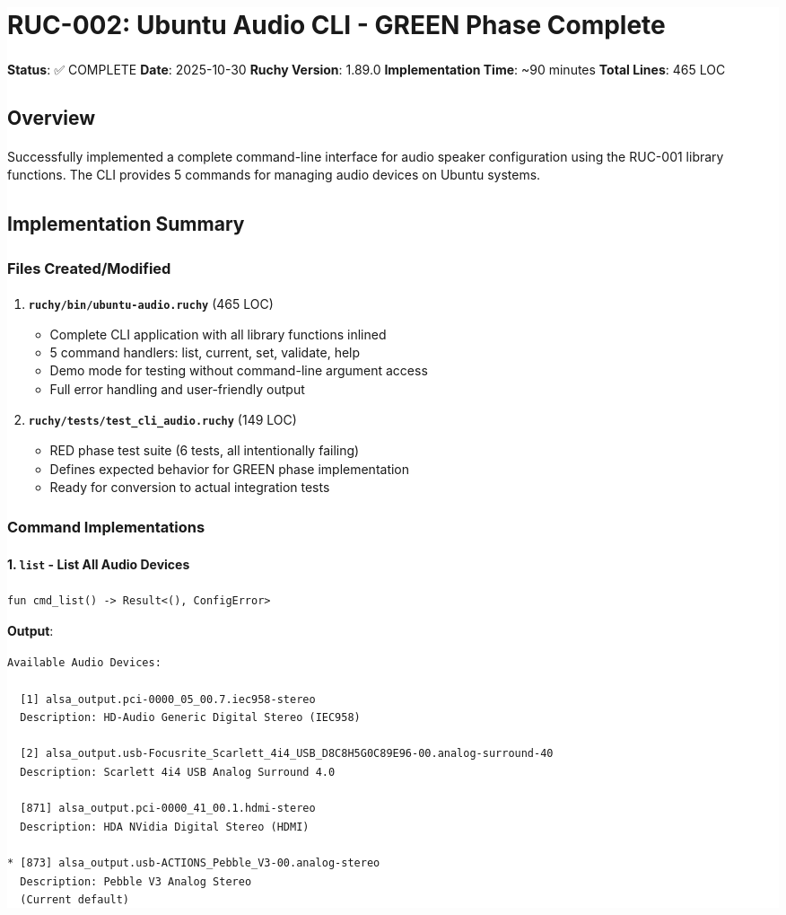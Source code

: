 # RUC-002: Ubuntu Audio CLI - GREEN Phase Complete

**Status**: ✅ COMPLETE
**Date**: 2025-10-30
**Ruchy Version**: 1.89.0
**Implementation Time**: ~90 minutes
**Total Lines**: 465 LOC

## Overview

Successfully implemented a complete command-line interface for audio speaker configuration using the RUC-001 library functions. The CLI provides 5 commands for managing audio devices on Ubuntu systems.

## Implementation Summary

### Files Created/Modified

1. **`ruchy/bin/ubuntu-audio.ruchy`** (465 LOC)
   - Complete CLI application with all library functions inlined
   - 5 command handlers: list, current, set, validate, help
   - Demo mode for testing without command-line argument access
   - Full error handling and user-friendly output

2. **`ruchy/tests/test_cli_audio.ruchy`** (149 LOC)
   - RED phase test suite (6 tests, all intentionally failing)
   - Defines expected behavior for GREEN phase implementation
   - Ready for conversion to actual integration tests

### Command Implementations

#### 1. `list` - List All Audio Devices
```ruchy
fun cmd_list() -> Result<(), ConfigError>
```

**Output**:
```
Available Audio Devices:

  [1] alsa_output.pci-0000_05_00.7.iec958-stereo
  Description: HD-Audio Generic Digital Stereo (IEC958)

  [2] alsa_output.usb-Focusrite_Scarlett_4i4_USB_D8C8H5G0C89E96-00.analog-surround-40
  Description: Scarlett 4i4 USB Analog Surround 4.0

  [871] alsa_output.pci-0000_41_00.1.hdmi-stereo
  Description: HDA NVidia Digital Stereo (HDMI)

* [873] alsa_output.usb-ACTIONS_Pebble_V3-00.analog-stereo
  Description: Pebble V3 Analog Stereo
  (Current default)
```
